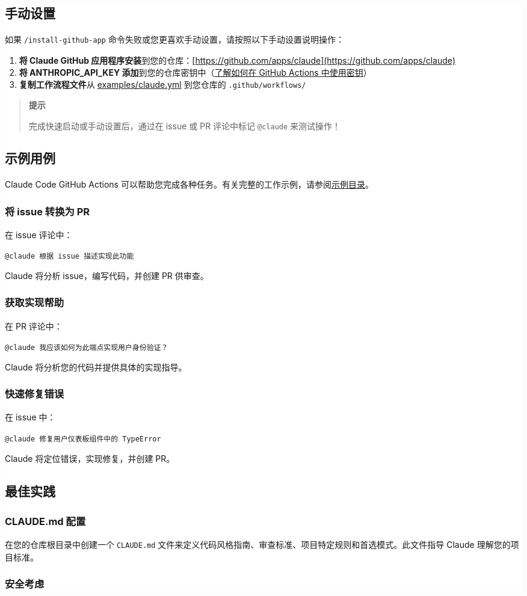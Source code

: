 ## 手动设置

如果 `/install-github-app` 命令失败或您更喜欢手动设置，请按照以下手动设置说明操作：

1. **将 Claude GitHub 应用程序安装**到您的仓库：[https://github.com/apps/claude](https://github.com/apps/claude)
2. **将 ANTHROPIC_API_KEY 添加**到您的仓库密钥中（[了解如何在 GitHub Actions 中使用密钥](https://docs.github.com/en/actions/security-guides/using-secrets-in-github-actions)）
3. **复制工作流程文件**从 [examples/claude.yml](https://github.com/anthropics/claude-code-action/blob/main/examples/claude.yml) 到您仓库的 `.github/workflows/`

> **提示** 
> 
> 完成快速启动或手动设置后，通过在 issue 或 PR 评论中标记 `@claude` 来测试操作！

## 示例用例

Claude Code GitHub Actions 可以帮助您完成各种任务。有关完整的工作示例，请参阅[示例目录](https://github.com/anthropics/claude-code-action/tree/main/examples)。

### 将 issue 转换为 PR

在 issue 评论中：

```
@claude 根据 issue 描述实现此功能
```

Claude 将分析 issue，编写代码，并创建 PR 供审查。

### 获取实现帮助

在 PR 评论中：

```
@claude 我应该如何为此端点实现用户身份验证？
```

Claude 将分析您的代码并提供具体的实现指导。

### 快速修复错误

在 issue 中：

```
@claude 修复用户仪表板组件中的 TypeError
```

Claude 将定位错误，实现修复，并创建 PR。

## 最佳实践

### CLAUDE.md 配置

在您的仓库根目录中创建一个 `CLAUDE.md` 文件来定义代码风格指南、审查标准、项目特定规则和首选模式。此文件指导 Claude 理解您的项目标准。

### 安全考虑
